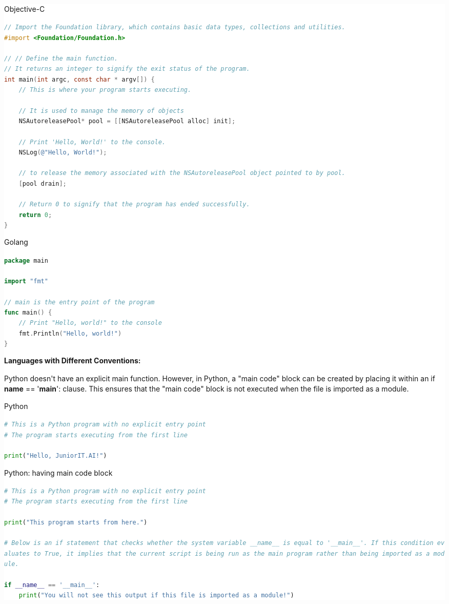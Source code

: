 Objective-C
```objective-c
// Import the Foundation library, which contains basic data types, collections and utilities.
#import <Foundation/Foundation.h>

// // Define the main function.
// It returns an integer to signify the exit status of the program.
int main(int argc, const char * argv[]) {
    // This is where your program starts executing.

    // It is used to manage the memory of objects
    NSAutoreleasePool* pool = [[NSAutoreleasePool alloc] init];
        
    // Print 'Hello, World!' to the console.
    NSLog(@"Hello, World!");

    // to release the memory associated with the NSAutoreleasePool object pointed to by pool.
    [pool drain];

    // Return 0 to signify that the program has ended successfully.
    return 0;
}
```

Golang
```go
package main

import "fmt"

// main is the entry point of the program
func main() {
	// Print "Hello, world!" to the console
	fmt.Println("Hello, world!")
}
```


**Languages with Different Conventions:**

Python doesn't have an explicit main function. However, in Python, a "main code" block can be created by placing it within an if __name__ == '__main__': clause. This ensures that the "main code" block is not executed when the file is imported as a module.

Python
```python
# This is a Python program with no explicit entry point
# The program starts executing from the first line

print("Hello, JuniorIT.AI!")

```

Python: having main code block
```python
# This is a Python program with no explicit entry point
# The program starts executing from the first line

print("This program starts from here.")

# Below is an if statement that checks whether the system variable __name__ is equal to '__main__'. If this condition evaluates to True, it implies that the current script is being run as the main program rather than being imported as a module. 

if __name__ == '__main__':
    print("You will not see this output if this file is imported as a module!")

```